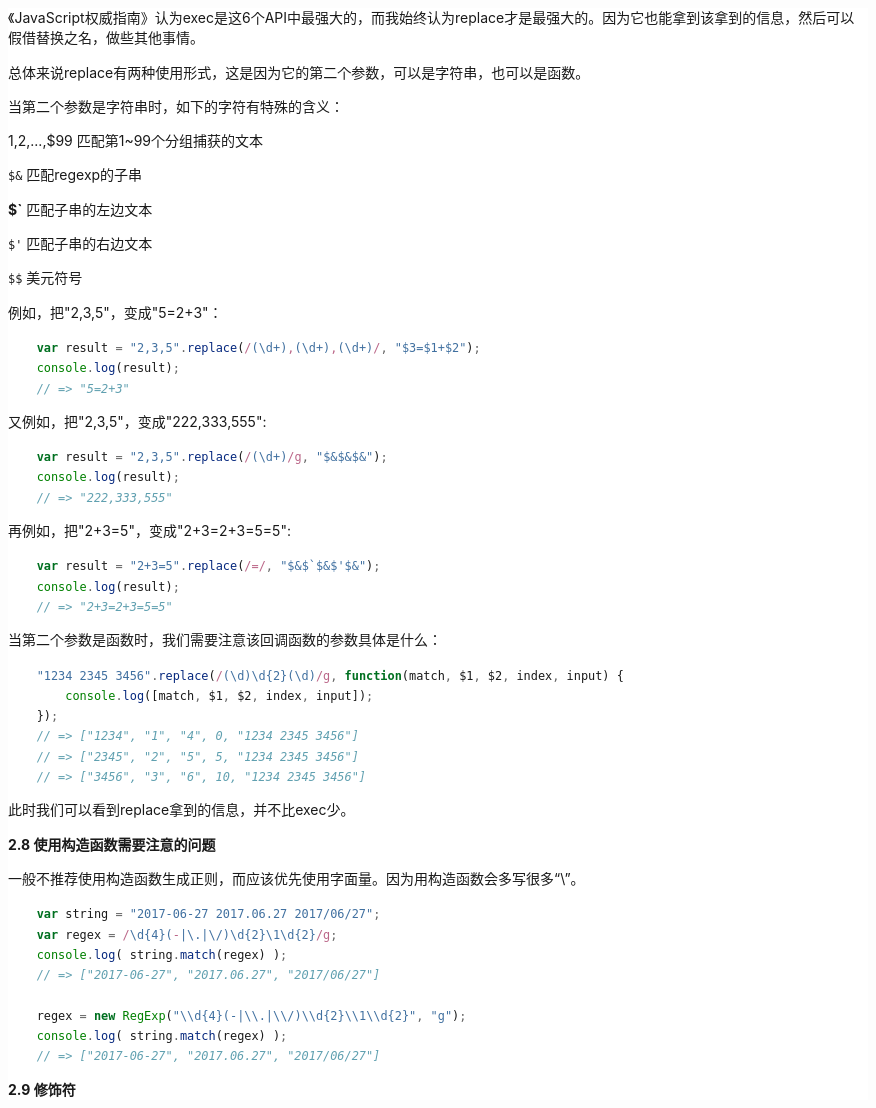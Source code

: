 《JavaScript权威指南》认为exec是这6个API中最强大的，而我始终认为replace才是最强大的。因为它也能拿到该拿到的信息，然后可以假借替换之名，做些其他事情。

总体来说replace有两种使用形式，这是因为它的第二个参数，可以是字符串，也可以是函数。

当第二个参数是字符串时，如下的字符有特殊的含义：

$1,$2,...,$99 匹配第1~99个分组捕获的文本

`$&` 匹配regexp的子串

**$`** 匹配子串的左边文本

`$'` 匹配子串的右边文本

`$$` 美元符号

例如，把"2,3,5"，变成"5=2+3"：
```js
    var result = "2,3,5".replace(/(\d+),(\d+),(\d+)/, "$3=$1+$2");
    console.log(result);
    // => "5=2+3"
```
又例如，把"2,3,5"，变成"222,333,555":
```js
    var result = "2,3,5".replace(/(\d+)/g, "$&$&$&");
    console.log(result);
    // => "222,333,555"
```
再例如，把"2+3=5"，变成"2+3=2+3=5=5":
```js
    var result = "2+3=5".replace(/=/, "$&$`$&$'$&");
    console.log(result);
    // => "2+3=2+3=5=5"
```
当第二个参数是函数时，我们需要注意该回调函数的参数具体是什么：
```js
    "1234 2345 3456".replace(/(\d)\d{2}(\d)/g, function(match, $1, $2, index, input) {
        console.log([match, $1, $2, index, input]);
    });
    // => ["1234", "1", "4", 0, "1234 2345 3456"]
    // => ["2345", "2", "5", 5, "1234 2345 3456"]
    // => ["3456", "3", "6", 10, "1234 2345 3456"]
```
此时我们可以看到replace拿到的信息，并不比exec少。

**2.8 使用构造函数需要注意的问题**

一般不推荐使用构造函数生成正则，而应该优先使用字面量。因为用构造函数会多写很多“\”。
```js
    var string = "2017-06-27 2017.06.27 2017/06/27";
    var regex = /\d{4}(-|\.|\/)\d{2}\1\d{2}/g;
    console.log( string.match(regex) );
    // => ["2017-06-27", "2017.06.27", "2017/06/27"]
    
    regex = new RegExp("\\d{4}(-|\\.|\\/)\\d{2}\\1\\d{2}", "g");
    console.log( string.match(regex) );
    // => ["2017-06-27", "2017.06.27", "2017/06/27"]
```
**2.9 修饰符**
